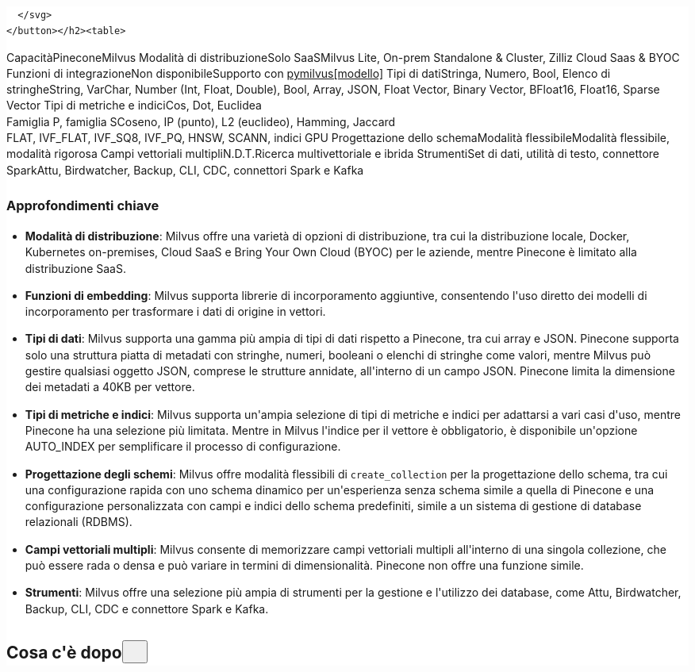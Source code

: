       </svg>
    </button></h2><table>
<thead>
<tr><th>Capacità</th><th>Pinecone</th><th>Milvus</th></tr>
</thead>
<tbody>
<tr><td>Modalità di distribuzione</td><td>Solo SaaS</td><td>Milvus Lite, On-prem Standalone &amp; Cluster, Zilliz Cloud Saas &amp; BYOC</td></tr>
<tr><td>Funzioni di integrazione</td><td>Non disponibile</td><td>Supporto con <a href="https://github.com/milvus-io/milvus-model">pymilvus[modello]</a></td></tr>
<tr><td>Tipi di dati</td><td>Stringa, Numero, Bool, Elenco di stringhe</td><td>String, VarChar, Number (Int, Float, Double), Bool, Array, JSON, Float Vector, Binary Vector, BFloat16, Float16, Sparse Vector</td></tr>
<tr><td>Tipi di metriche e indici</td><td>Cos, Dot, Euclidea<br/>Famiglia P, famiglia S</td><td>Coseno, IP (punto), L2 (euclideo), Hamming, Jaccard<br/>FLAT, IVF_FLAT, IVF_SQ8, IVF_PQ, HNSW, SCANN, indici GPU</td></tr>
<tr><td>Progettazione dello schema</td><td>Modalità flessibile</td><td>Modalità flessibile, modalità rigorosa</td></tr>
<tr><td>Campi vettoriali multipli</td><td>N.D.T.</td><td>Ricerca multivettoriale e ibrida</td></tr>
<tr><td>Strumenti</td><td>Set di dati, utilità di testo, connettore Spark</td><td>Attu, Birdwatcher, Backup, CLI, CDC, connettori Spark e Kafka</td></tr>
</tbody>
</table>
<h3 id="Key-insights" class="common-anchor-header">Approfondimenti chiave</h3><ul>
<li><p><strong>Modalità di distribuzione</strong>: Milvus offre una varietà di opzioni di distribuzione, tra cui la distribuzione locale, Docker, Kubernetes on-premises, Cloud SaaS e Bring Your Own Cloud (BYOC) per le aziende, mentre Pinecone è limitato alla distribuzione SaaS.</p></li>
<li><p><strong>Funzioni di embedding</strong>: Milvus supporta librerie di incorporamento aggiuntive, consentendo l'uso diretto dei modelli di incorporamento per trasformare i dati di origine in vettori.</p></li>
<li><p><strong>Tipi di dati</strong>: Milvus supporta una gamma più ampia di tipi di dati rispetto a Pinecone, tra cui array e JSON. Pinecone supporta solo una struttura piatta di metadati con stringhe, numeri, booleani o elenchi di stringhe come valori, mentre Milvus può gestire qualsiasi oggetto JSON, comprese le strutture annidate, all'interno di un campo JSON. Pinecone limita la dimensione dei metadati a 40KB per vettore.</p></li>
<li><p><strong>Tipi di metriche e indici</strong>: Milvus supporta un'ampia selezione di tipi di metriche e indici per adattarsi a vari casi d'uso, mentre Pinecone ha una selezione più limitata. Mentre in Milvus l'indice per il vettore è obbligatorio, è disponibile un'opzione AUTO_INDEX per semplificare il processo di configurazione.</p></li>
<li><p><strong>Progettazione degli schemi</strong>: Milvus offre modalità flessibili di <code translate="no">create_collection</code> per la progettazione dello schema, tra cui una configurazione rapida con uno schema dinamico per un'esperienza senza schema simile a quella di Pinecone e una configurazione personalizzata con campi e indici dello schema predefiniti, simile a un sistema di gestione di database relazionali (RDBMS).</p></li>
<li><p><strong>Campi vettoriali multipli</strong>: Milvus consente di memorizzare campi vettoriali multipli all'interno di una singola collezione, che può essere rada o densa e può variare in termini di dimensionalità. Pinecone non offre una funzione simile.</p></li>
<li><p><strong>Strumenti</strong>: Milvus offre una selezione più ampia di strumenti per la gestione e l'utilizzo dei database, come Attu, Birdwatcher, Backup, CLI, CDC e connettore Spark e Kafka.</p></li>
</ul>
<h2 id="Whats-next" class="common-anchor-header">Cosa c'è dopo<button data-href="#Whats-next" class="anchor-icon" translate="no">
      <svg translate="no"
        aria-hidden="true"
        focusable="false"
        height="20"
        version="1.1"
        viewBox="0 0 16 16"
        width="16"
      >
        <path
          fill="#0092E4"
          fill-rule="evenodd"